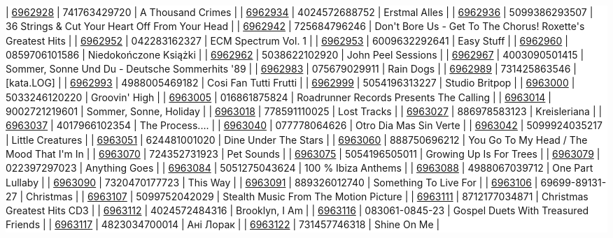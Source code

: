 | [6962928](https://www.discogs.com/release/6962928) | 741763429720 | A Thousand Crimes |
| [6962934](https://www.discogs.com/release/6962934) | 4024572688752 | Erstmal Alles |
| [6962936](https://www.discogs.com/release/6962936) | 5099386293507 | 36 Strings & Cut Your Heart Off From Your Head |
| [6962942](https://www.discogs.com/release/6962942) | 725684796246 | Don't Bore Us - Get To The Chorus! Roxette's Greatest Hits |
| [6962952](https://www.discogs.com/release/6962952) | 042283162327 | ECM Spectrum Vol. 1 |
| [6962953](https://www.discogs.com/release/6962953) | 6009632292641 | Easy Stuff |
| [6962960](https://www.discogs.com/release/6962960) | 0859706101586 | Niedokończone Książki |
| [6962962](https://www.discogs.com/release/6962962) | 5038622102920 | John Peel Sessions |
| [6962967](https://www.discogs.com/release/6962967) | 4003090501415 | Sommer, Sonne Und Du - Deutsche Sommerhits '89 |
| [6962983](https://www.discogs.com/release/6962983) | 075679029911 | Rain Dogs |
| [6962989](https://www.discogs.com/release/6962989) | 731425863546 | [kata.LOG] |
| [6962993](https://www.discogs.com/release/6962993) | 4988005469182 | Cosi Fan Tutti Frutti |
| [6962999](https://www.discogs.com/release/6962999) | 5054196313227 | Studio Britpop |
| [6963000](https://www.discogs.com/release/6963000) | 5033246120220 | Groovin' High |
| [6963005](https://www.discogs.com/release/6963005) | 016861875824 | Roadrunner Records Presents The Calling |
| [6963014](https://www.discogs.com/release/6963014) | 9002721219601 | Sommer, Sonne, Holiday |
| [6963018](https://www.discogs.com/release/6963018) | 778591110025 | Lost Tracks |
| [6963027](https://www.discogs.com/release/6963027) | 886978583123 | Kreisleriana |
| [6963037](https://www.discogs.com/release/6963037) | 4017966102354 | The Process.... |
| [6963040](https://www.discogs.com/release/6963040) | 077778064626 | Otro Dia Mas Sin Verte |
| [6963042](https://www.discogs.com/release/6963042) | 5099924035217 | Little Creatures |
| [6963051](https://www.discogs.com/release/6963051) | 624481001020 | Dine Under The Stars |
| [6963060](https://www.discogs.com/release/6963060) | 888750696212 | You Go To My Head / The Mood That I'm In |
| [6963070](https://www.discogs.com/release/6963070) | 724352731923 | Pet Sounds |
| [6963075](https://www.discogs.com/release/6963075) | 5054196505011 | Growing Up Is For Trees |
| [6963079](https://www.discogs.com/release/6963079) | 022397297023 | Anything Goes |
| [6963084](https://www.discogs.com/release/6963084) | 5051275043624 | 100 % Ibiza Anthems |
| [6963088](https://www.discogs.com/release/6963088) | 4988067039712 | One Part Lullaby |
| [6963090](https://www.discogs.com/release/6963090) | 7320470177723 | This Way |
| [6963091](https://www.discogs.com/release/6963091) | 889326012740 | Something To Live For |
| [6963106](https://www.discogs.com/release/6963106) | 69699-89131-27 | Christmas |
| [6963107](https://www.discogs.com/release/6963107) | 5099752042029 | Stealth Music From The Motion Picture |
| [6963111](https://www.discogs.com/release/6963111) | 8712177034871 | Christmas Greatest Hits CD3 |
| [6963112](https://www.discogs.com/release/6963112) | 4024572484316 | Brooklyn, I Am |
| [6963116](https://www.discogs.com/release/6963116) | 083061-0845-23 | Gospel Duets With Treasured Friends |
| [6963117](https://www.discogs.com/release/6963117) | 4823034700014 | Ані Лорак |
| [6963122](https://www.discogs.com/release/6963122) | 731457746318 | Shine On Me |